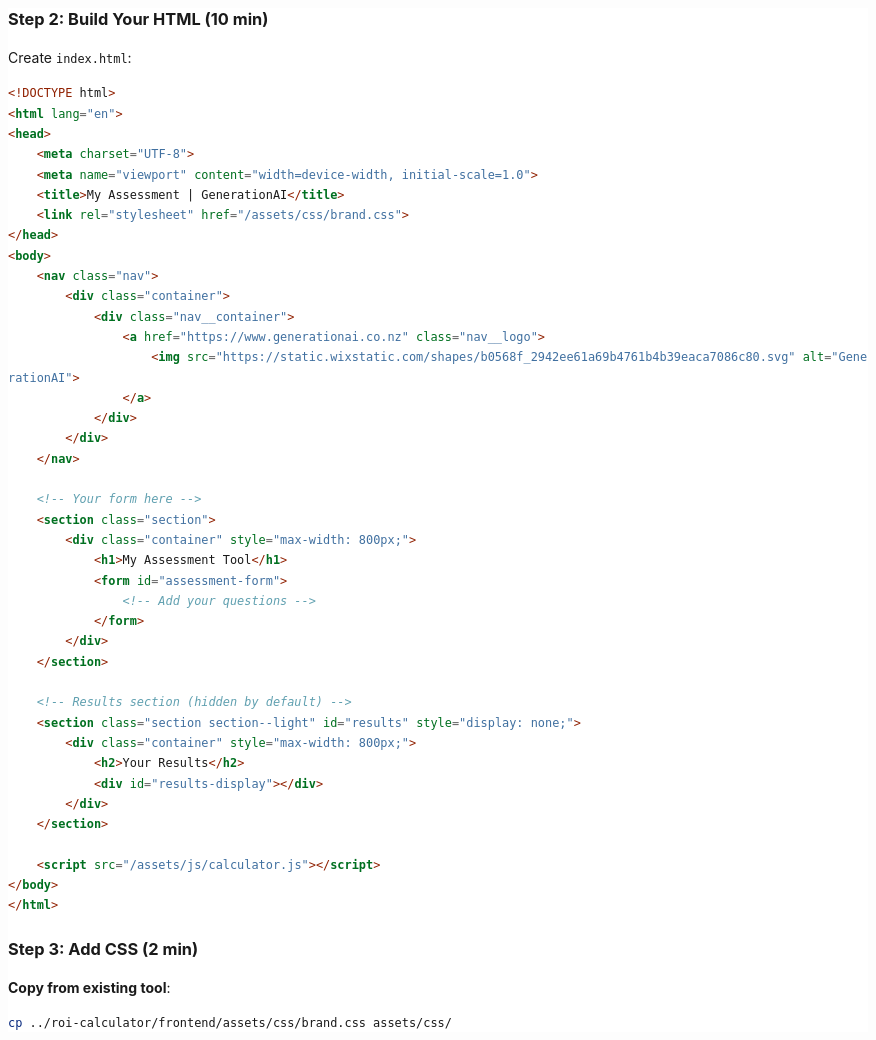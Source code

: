 ### Step 2: Build Your HTML (10 min)

Create `index.html`:

```html
<!DOCTYPE html>
<html lang="en">
<head>
    <meta charset="UTF-8">
    <meta name="viewport" content="width=device-width, initial-scale=1.0">
    <title>My Assessment | GenerationAI</title>
    <link rel="stylesheet" href="/assets/css/brand.css">
</head>
<body>
    <nav class="nav">
        <div class="container">
            <div class="nav__container">
                <a href="https://www.generationai.co.nz" class="nav__logo">
                    <img src="https://static.wixstatic.com/shapes/b0568f_2942ee61a69b4761b4b39eaca7086c80.svg" alt="GenerationAI">
                </a>
            </div>
        </div>
    </nav>

    <!-- Your form here -->
    <section class="section">
        <div class="container" style="max-width: 800px;">
            <h1>My Assessment Tool</h1>
            <form id="assessment-form">
                <!-- Add your questions -->
            </form>
        </div>
    </section>

    <!-- Results section (hidden by default) -->
    <section class="section section--light" id="results" style="display: none;">
        <div class="container" style="max-width: 800px;">
            <h2>Your Results</h2>
            <div id="results-display"></div>
        </div>
    </section>

    <script src="/assets/js/calculator.js"></script>
</body>
</html>
```

### Step 3: Add CSS (2 min)

**Copy from existing tool**:
```bash
cp ../roi-calculator/frontend/assets/css/brand.css assets/css/
```
